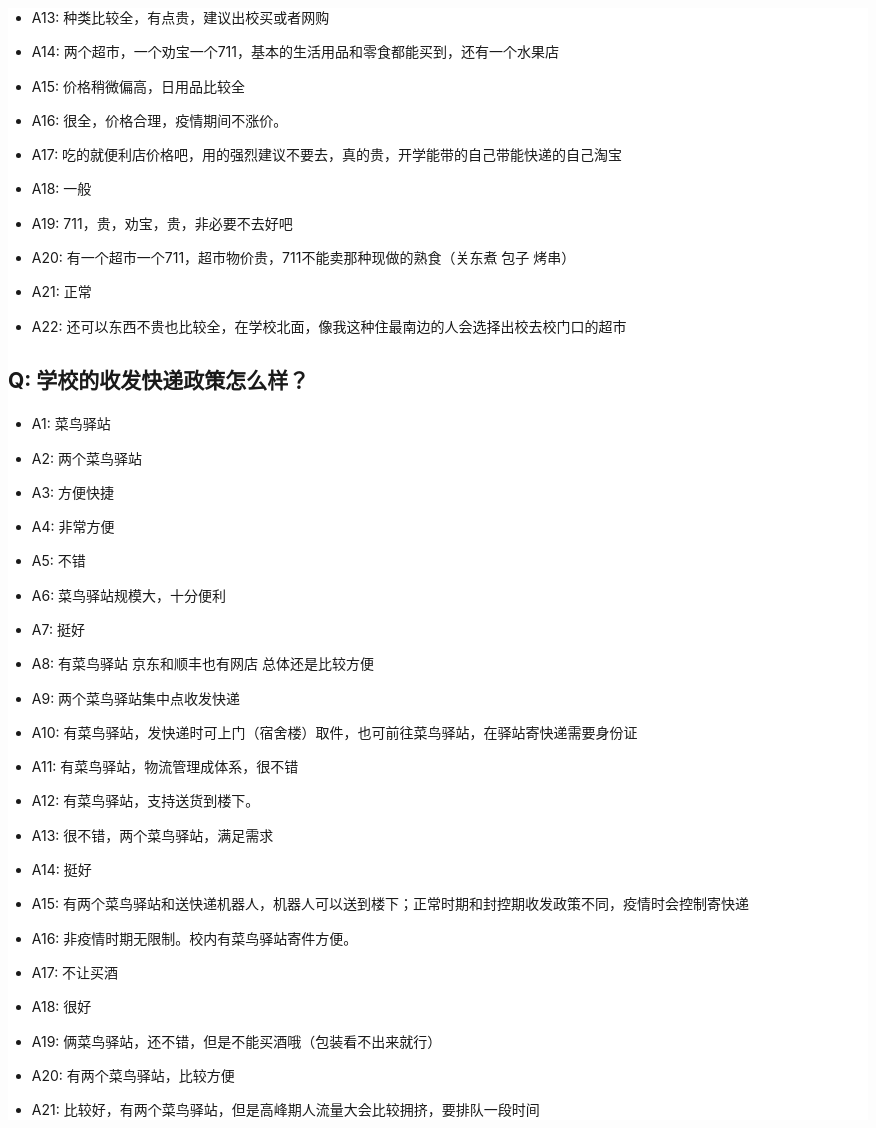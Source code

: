 - A13: 种类比较全，有点贵，建议出校买或者网购

- A14: 两个超市，一个劝宝一个711，基本的生活用品和零食都能买到，还有一个水果店

- A15: 价格稍微偏高，日用品比较全

- A16: 很全，价格合理，疫情期间不涨价。

- A17: 吃的就便利店价格吧，用的强烈建议不要去，真的贵，开学能带的自己带能快递的自己淘宝

- A18: 一般

- A19: 711，贵，劝宝，贵，非必要不去好吧

- A20: 有一个超市一个711，超市物价贵，711不能卖那种现做的熟食（关东煮 包子 烤串）

- A21: 正常

- A22: 还可以东西不贵也比较全，在学校北面，像我这种住最南边的人会选择出校去校门口的超市

## Q: 学校的收发快递政策怎么样？

- A1: 菜鸟驿站

- A2: 两个菜鸟驿站

- A3: 方便快捷

- A4: 非常方便

- A5: 不错

- A6: 菜鸟驿站规模大，十分便利

- A7: 挺好

- A8: 有菜鸟驿站 京东和顺丰也有网店 总体还是比较方便

- A9: 两个菜鸟驿站集中点收发快递

- A10: 有菜鸟驿站，发快递时可上门（宿舍楼）取件，也可前往菜鸟驿站，在驿站寄快递需要身份证

- A11: 有菜鸟驿站，物流管理成体系，很不错

- A12: 有菜鸟驿站，支持送货到楼下。

- A13: 很不错，两个菜鸟驿站，满足需求

- A14: 挺好

- A15: 有两个菜鸟驿站和送快递机器人，机器人可以送到楼下；正常时期和封控期收发政策不同，疫情时会控制寄快递

- A16: 非疫情时期无限制。校内有菜鸟驿站寄件方便。

- A17: 不让买酒

- A18: 很好

- A19: 俩菜鸟驿站，还不错，但是不能买酒哦（包装看不出来就行）

- A20: 有两个菜鸟驿站，比较方便

- A21: 比较好，有两个菜鸟驿站，但是高峰期人流量大会比较拥挤，要排队一段时间
